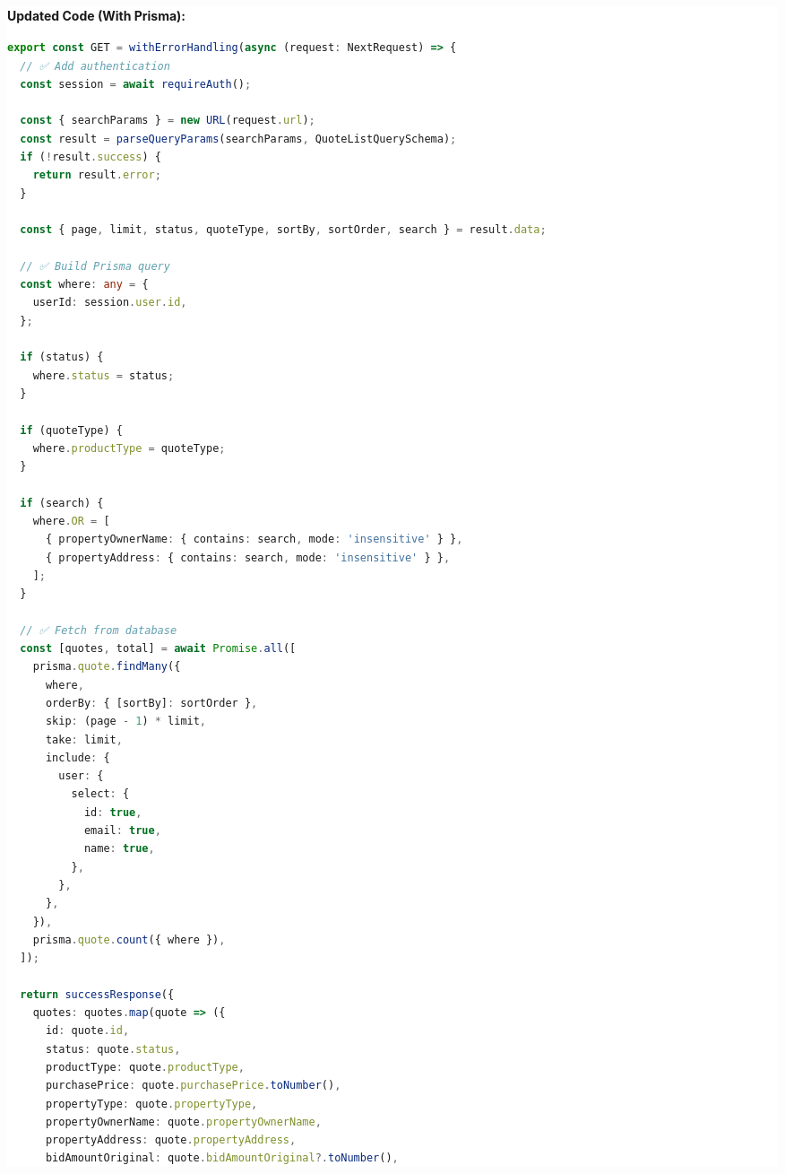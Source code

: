 **Updated Code (With Prisma):**
```typescript
export const GET = withErrorHandling(async (request: NextRequest) => {
  // ✅ Add authentication
  const session = await requireAuth();

  const { searchParams } = new URL(request.url);
  const result = parseQueryParams(searchParams, QuoteListQuerySchema);
  if (!result.success) {
    return result.error;
  }

  const { page, limit, status, quoteType, sortBy, sortOrder, search } = result.data;

  // ✅ Build Prisma query
  const where: any = {
    userId: session.user.id,
  };

  if (status) {
    where.status = status;
  }

  if (quoteType) {
    where.productType = quoteType;
  }

  if (search) {
    where.OR = [
      { propertyOwnerName: { contains: search, mode: 'insensitive' } },
      { propertyAddress: { contains: search, mode: 'insensitive' } },
    ];
  }

  // ✅ Fetch from database
  const [quotes, total] = await Promise.all([
    prisma.quote.findMany({
      where,
      orderBy: { [sortBy]: sortOrder },
      skip: (page - 1) * limit,
      take: limit,
      include: {
        user: {
          select: {
            id: true,
            email: true,
            name: true,
          },
        },
      },
    }),
    prisma.quote.count({ where }),
  ]);

  return successResponse({
    quotes: quotes.map(quote => ({
      id: quote.id,
      status: quote.status,
      productType: quote.productType,
      purchasePrice: quote.purchasePrice.toNumber(),
      propertyType: quote.propertyType,
      propertyOwnerName: quote.propertyOwnerName,
      propertyAddress: quote.propertyAddress,
      bidAmountOriginal: quote.bidAmountOriginal?.toNumber(),
```